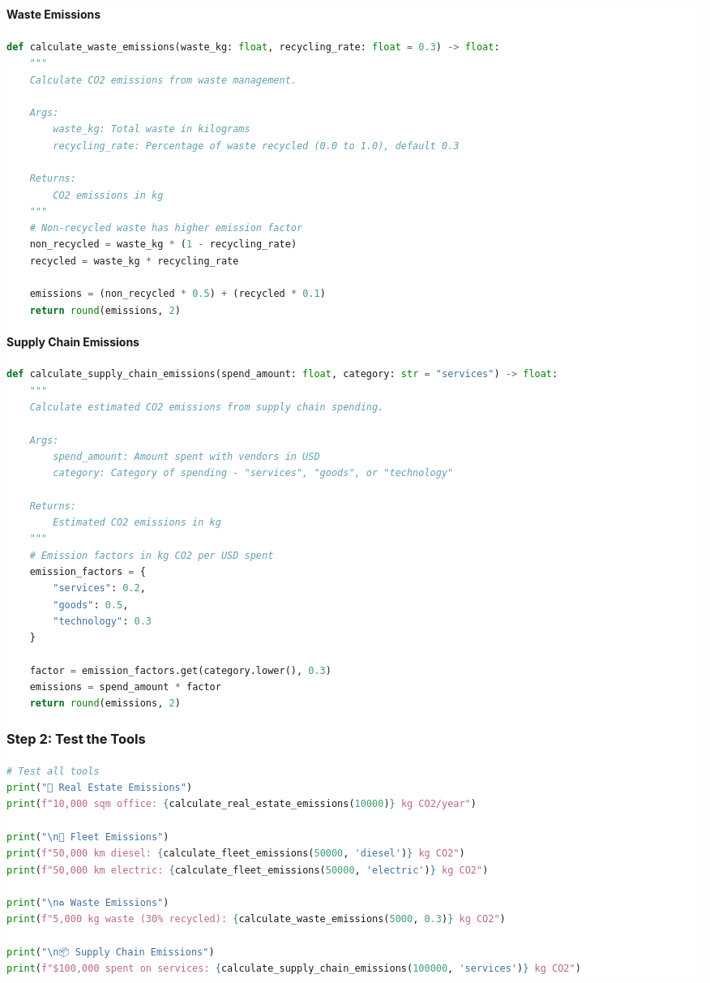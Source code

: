 ```python
```

#### Waste Emissions
```python
def calculate_waste_emissions(waste_kg: float, recycling_rate: float = 0.3) -> float:
    """
    Calculate CO2 emissions from waste management.

    Args:
        waste_kg: Total waste in kilograms
        recycling_rate: Percentage of waste recycled (0.0 to 1.0), default 0.3

    Returns:
        CO2 emissions in kg
    """
    # Non-recycled waste has higher emission factor
    non_recycled = waste_kg * (1 - recycling_rate)
    recycled = waste_kg * recycling_rate

    emissions = (non_recycled * 0.5) + (recycled * 0.1)
    return round(emissions, 2)
```

#### Supply Chain Emissions
```python
def calculate_supply_chain_emissions(spend_amount: float, category: str = "services") -> float:
    """
    Calculate estimated CO2 emissions from supply chain spending.

    Args:
        spend_amount: Amount spent with vendors in USD
        category: Category of spending - "services", "goods", or "technology"

    Returns:
        Estimated CO2 emissions in kg
    """
    # Emission factors in kg CO2 per USD spent
    emission_factors = {
        "services": 0.2,
        "goods": 0.5,
        "technology": 0.3
    }

    factor = emission_factors.get(category.lower(), 0.3)
    emissions = spend_amount * factor
    return round(emissions, 2)
```

### Step 2: Test the Tools
```python
# Test all tools
print("🏢 Real Estate Emissions")
print(f"10,000 sqm office: {calculate_real_estate_emissions(10000)} kg CO2/year")

print("\n🚗 Fleet Emissions")
print(f"50,000 km diesel: {calculate_fleet_emissions(50000, 'diesel')} kg CO2")
print(f"50,000 km electric: {calculate_fleet_emissions(50000, 'electric')} kg CO2")

print("\n♻️ Waste Emissions")
print(f"5,000 kg waste (30% recycled): {calculate_waste_emissions(5000, 0.3)} kg CO2")

print("\n📦 Supply Chain Emissions")
print(f"$100,000 spent on services: {calculate_supply_chain_emissions(100000, 'services')} kg CO2")
```